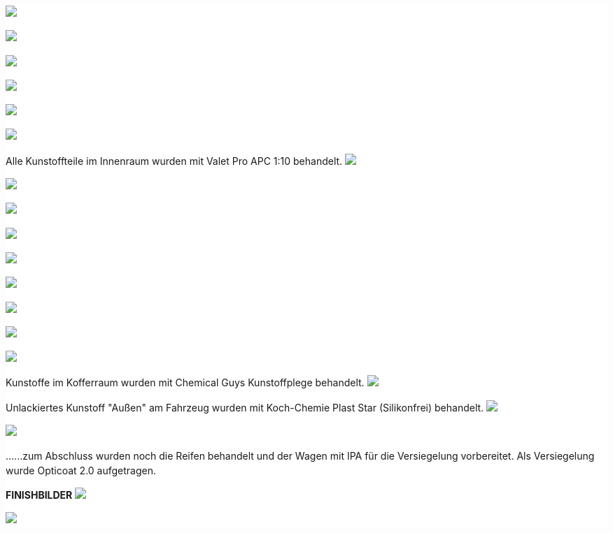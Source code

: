 ![](http://vadrup.com/glossboss/berichte/smart_benni/48.jpg)

![](http://vadrup.com/glossboss/berichte/smart_benni/49.jpg)

![](http://vadrup.com/glossboss/berichte/smart_benni/50.jpg)

![](http://vadrup.com/glossboss/berichte/smart_benni/51.jpg)

![](http://vadrup.com/glossboss/berichte/smart_benni/52.jpg)

![](http://vadrup.com/glossboss/berichte/smart_benni/53.jpg)

Alle Kunstoffteile im Innenraum wurden mit Valet Pro APC 1:10 behandelt.
![](http://vadrup.com/glossboss/berichte/smart_benni/54.jpg)

![](http://vadrup.com/glossboss/berichte/smart_benni/55.jpg)

![](http://vadrup.com/glossboss/berichte/smart_benni/56.jpg)

![](http://vadrup.com/glossboss/berichte/smart_benni/57.jpg)

![](http://vadrup.com/glossboss/berichte/smart_benni/58.jpg)

![](http://vadrup.com/glossboss/berichte/smart_benni/59.jpg)

![](http://vadrup.com/glossboss/berichte/smart_benni/60.jpg)

![](http://vadrup.com/glossboss/berichte/smart_benni/61.jpg)

![](http://vadrup.com/glossboss/berichte/smart_benni/62.jpg)

Kunstoffe im Kofferraum wurden mit Chemical Guys Kunstoffplege behandelt.
![](http://vadrup.com/glossboss/berichte/smart_benni/63.jpg)

Unlackiertes Kunstoff "Außen" am Fahrzeug wurden mit Koch-Chemie Plast Star (Silikonfrei) behandelt.
![](http://vadrup.com/glossboss/berichte/smart_benni/64.jpg)

![](http://vadrup.com/glossboss/berichte/smart_benni/65.jpg)

......zum Abschluss wurden noch die Reifen behandelt und der Wagen mit IPA für die Versiegelung vorbereitet. 
Als Versiegelung wurde Opticoat 2.0 aufgetragen. 

**FINISHBILDER**
![](http://vadrup.com/glossboss/berichte/smart_benni/72.jpg)

![](http://vadrup.com/glossboss/berichte/smart_benni/66.jpg)

